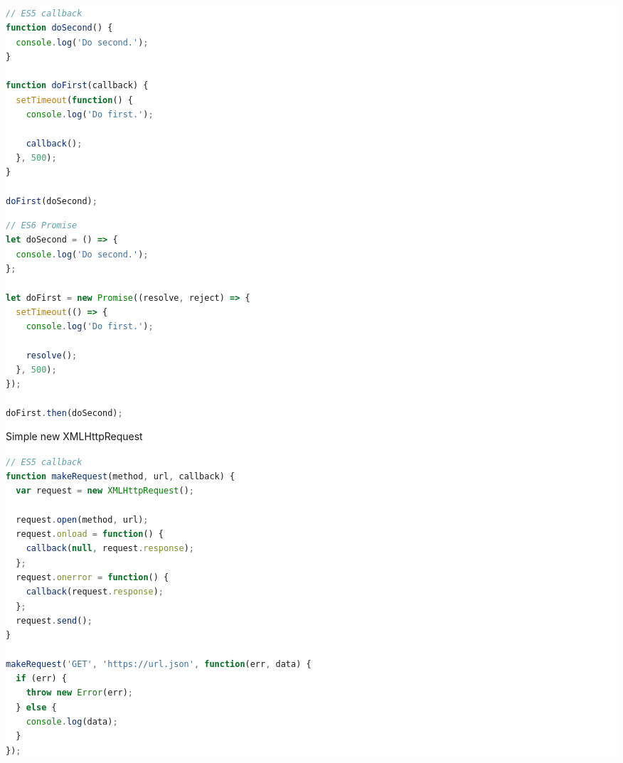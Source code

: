 ```javascript
// ES5 callback
function doSecond() {
  console.log('Do second.');
}

function doFirst(callback) {
  setTimeout(function() {
    console.log('Do first.');

    callback();
  }, 500);
}

doFirst(doSecond);
```

```javascript
// ES6 Promise
let doSecond = () => {
  console.log('Do second.');
};

let doFirst = new Promise((resolve, reject) => {
  setTimeout(() => {
    console.log('Do first.');

    resolve();
  }, 500);
});

doFirst.then(doSecond);
```

Simple new XMLHttpRequest

```javascript
// ES5 callback
function makeRequest(method, url, callback) {
  var request = new XMLHttpRequest();

  request.open(method, url);
  request.onload = function() {
    callback(null, request.response);
  };
  request.onerror = function() {
    callback(request.response);
  };
  request.send();
}

makeRequest('GET', 'https://url.json', function(err, data) {
  if (err) {
    throw new Error(err);
  } else {
    console.log(data);
  }
});
```
